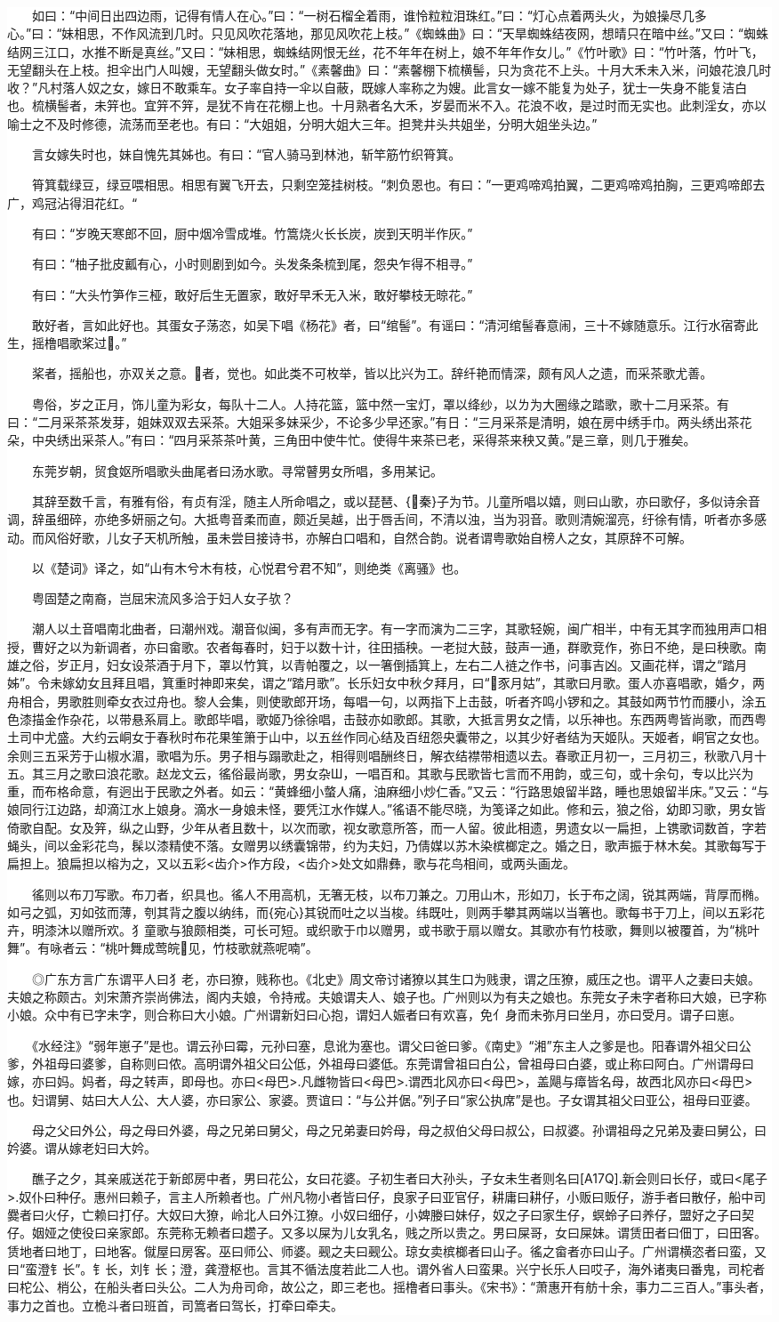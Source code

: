 　　如曰：“中间日出四边雨，记得有情人在心。”曰：“一树石榴全着雨，谁怜粒粒泪珠红。”曰：“灯心点着两头火，为娘操尽几多心。”曰：“妹相思，不作风流到几时。只见风吹花落地，那见风吹花上枝。”《蜘蛛曲》曰：“天旱蜘蛛结夜网，想晴只在暗中丝。”又曰：“蜘蛛结网三江口，水推不断是真丝。”又曰：“妹相思，蜘蛛结网恨无丝，花不年年在树上，娘不年年作女儿。”《竹叶歌》曰：“竹叶落，竹叶飞，无望翻头在上枝。担伞出门人叫嫂，无望翻头做女时。”《素馨曲》曰：“素馨棚下梳横髻，只为贪花不上头。十月大禾未入米，问娘花浪几时收？”凡村落人奴之女，嫁日不敢乘车。女子率自持一伞以自蔽，既嫁人率称之为嫂。此言女一嫁不能复为处子，犹士一失身不能复洁白也。梳横髻者，未笄也。宜笄不笄，是犹不肯在花棚上也。十月熟者名大禾，岁晏而米不入。花浪不收，是过时而无实也。此刺淫女，亦以喻士之不及时修德，流荡而至老也。有曰：“大姐姐，分明大姐大三年。担凳井头共姐坐，分明大姐坐头边。”

　　言女嫁失时也，妹自愧先其姊也。有曰：“官人骑马到林池，斩竿筋竹织筲箕。

　　筲箕载绿豆，绿豆喂相思。相思有翼飞开去，只剩空笼挂树枝。“刺负恩也。有曰：”一更鸡啼鸡拍翼，二更鸡啼鸡拍胸，三更鸡啼郎去广，鸡冠沾得泪花红。“

　　有曰：“岁晚天寒郎不回，厨中烟冷雪成堆。竹篙烧火长长炭，炭到天明半作灰。”

　　有曰：“柚子批皮瓤有心，小时则剧到如今。头发条条梳到尾，怨央乍得不相寻。”

　　有曰：“大头竹笋作三桠，敢好后生无置家，敢好早禾无入米，敢好攀枝无晾花。”

　　敢好者，言如此好也。其蛋女子荡恣，如吴下唱《杨花》者，曰“绾髻”。有谣曰：“清河绾髻春意闹，三十不嫁随意乐。江行水宿寄此生，摇橹唱歌桨过。”

　　桨者，摇船也，亦双关之意。者，觉也。如此类不可枚举，皆以比兴为工。辞纤艳而情深，颇有风人之遗，而采茶歌尤善。

　　粤俗，岁之正月，饰儿童为彩女，每队十二人。人持花篮，篮中然一宝灯，罩以绛纱，以ㄌ为大圈缘之踏歌，歌十二月采茶。有曰：“二月采茶茶发芽，姐妹双双去采茶。大姐采多妹采少，不论多少早还家。”有日：“三月采茶是清明，娘在房中绣手巾。两头绣出茶花朵，中央绣出采茶人。”有曰：“四月采茶茶叶黄，三角田中使牛忙。使得牛来茶已老，采得茶来秧又黄。”是三章，则几于雅矣。

　　东莞岁朝，贸食妪所唱歌头曲尾者曰汤水歌。寻常瞽男女所唱，多用某记。

　　其辞至数千言，有雅有俗，有贞有淫，随主人所命唱之，或以琵琶、{秦}子为节。儿童所唱以嬉，则曰山歌，亦曰歌仔，多似诗余音调，辞虽细碎，亦绝多妍丽之句。大抵粤音柔而直，颇近吴越，出于唇舌间，不清以浊，当为羽音。歌则清婉溜亮，纡徐有情，听者亦多感动。而风俗好歌，儿女子天机所触，虽未尝目接诗书，亦解白口唱和，自然合韵。说者谓粤歌始自榜人之女，其原辞不可解。

　　以《楚词》译之，如“山有木兮木有枝，心悦君兮君不知”，则绝类《离骚》也。

　　粤固楚之南裔，岂屈宋流风多洽于妇人女子欤？

　　潮人以土音唱南北曲者，曰潮州戏。潮音似闽，多有声而无字。有一字而演为二三字，其歌轻婉，闽广相半，中有无其字而独用声口相授，曹好之以为新调者，亦曰畲歌。农者每春时，妇于以数十计，往田插秧。一老挝大鼓，鼓声一通，群歌竞作，弥日不绝，是曰秧歌。南雄之俗，岁正月，妇女设茶酒于月下，罩以竹箕，以青帕覆之，以一箸倒插箕上，左右二人裢之作书，问事吉凶。又画花样，谓之“踏月姊”。令未嫁幼女且拜且唱，箕重时神即来矣，谓之“踏月歌”。长乐妇女中秋夕拜月，曰“豕月姑”，其歌曰月歌。蛋人亦喜唱歌，婚夕，两舟相合，男歌胜则牵女衣过舟也。黎人会集，则使歌郎开场，每唱一句，以两指下上击鼓，听者齐鸣小锣和之。其鼓如两节竹而腰小，涂五色漆描金作杂花，以带悬系肩上。歌郎毕唱，歌姬乃徐徐唱，击鼓亦如歌郎。其歌，大抵言男女之情，以乐神也。东西两粤皆尚歌，而西粤土司中尤盛。大约云峒女于春秋时布花果笙箫于山中，以五丝作同心结及百纽怨央囊带之，以其少好者结为天姬队。天姬者，峒官之女也。余则三五采芳于山椒水湄，歌唱为乐。男子相与蹋歌赴之，相得则唱酬终日，解衣结襟带相遗以去。春歌正月初一，三月初三，秋歌八月十五。其三月之歌曰浪花歌。赵龙文云，徭俗最尚歌，男女杂Ш，一唱百和。其歌与民歌皆七言而不用韵，或三句，或十余句，专以比兴为重，而布格命意，有迥出于民歌之外者。如云：“黄蜂细小螫人痛，油麻细小炒仁香。”又云：“行路思娘留半路，睡也思娘留半床。”又云：“与娘同行江边路，却滴江水上娘身。滴水一身娘未怪，要凭江水作媒人。”徭语不能尽晓，为笺译之如此。修和云，狼之俗，幼即习歌，男女皆倚歌自配。女及笄，纵之山野，少年从者且数十，以次而歌，视女歌意所答，而一人留。彼此相遗，男遗女以一扁担，上镌歌词数首，字若蝇头，间以金彩花鸟，髹以漆精使不落。女赠男以绣囊锦带，约为夫妇，乃倩媒以苏木染槟榔定之。婚之日，歌声振于林木矣。其歌每写于扁担上。狼扁担以榕为之，又以五彩<齿介>作方段，<齿介>处文如鼎彝，歌与花鸟相间，或两头画龙。

　　徭则以布刀写歌。布刀者，织具也。徭人不用高机，无箸无枝，以布刀兼之。刀用山木，形如刀，长于布之阔，锐其两端，背厚而椭。如弓之弧，刃如弦而薄，刳其背之腹以纳纬，而{宛心}其锐而吐之以当梭。纬既吐，则两手攀其两端以当箸也。歌每书于刀上，间以五彩花卉，明漆沐以赠所欢。犭童歌与狼颇相类，可长可短。或织歌于巾以赠男，或书歌于扇以赠女。其歌亦有竹枝歌，舞则以被覆首，为“桃叶舞”。有咏者云：“桃叶舞成莺皖见，竹枝歌就燕呢喃”。

　　◎广东方言广东谓平人曰犭老，亦曰獠，贱称也。《北史》周文帝讨诸獠以其生口为贱隶，谓之压獠，威压之也。谓平人之妻曰夫娘。夫娘之称颇古。刘宋萧齐崇尚佛法，阁内夫娘，令持戒。夫娘谓夫人、娘子也。广州则以为有夫之娘也。东莞女子未字者称曰大娘，已字称小娘。众中有已字未字，则合称曰大小娘。广州谓新妇曰心抱，谓妇人娠者曰有欢喜，免亻身而未弥月曰坐月，亦曰受月。谓子曰崽。

　　《水经注》“弱年崽子”是也。谓云孙曰霉，元孙曰塞，息讹为塞也。谓父曰爸曰爹。《南史》“湘”东主人之爹是也。阳春谓外祖父曰公爹，外祖母曰婆爹，自称则曰侬。高明谓外祖父曰公低，外祖母曰婆低。东莞谓曾祖曰白公，曾祖母曰白婆，或止称曰阿白。广州谓母曰嫁，亦曰妈。妈者，母之转声，即母也。亦曰<母巴>.凡雌物皆曰<母巴>.谓西北风亦曰<母巴>，盖飓与瘴皆名母，故西北风亦曰<母巴>也。妇谓舅、姑曰大人公、大人婆，亦曰家公、家婆。贾谊曰：“与公并倨。”列子曰“家公执席”是也。子女谓其祖父曰亚公，祖母曰亚婆。

　　母之父曰外公，母之母曰外婆，母之兄弟曰舅父，母之兄弟妻曰妗母，母之叔伯父母曰叔公，曰叔婆。孙谓祖母之兄弟及妻曰舅公，曰妗婆。谓从嫁老妇曰大妗。

　　醮子之夕，其亲戚送花于新郎房中者，男曰花公，女曰花婆。子初生者曰大孙头，子女未生者则名曰[A17Q].新会则曰长仔，或曰<尾子>.奴仆曰种仔。惠州曰赖子，言主人所赖者也。广州凡物小者皆曰仔，良家子曰亚官仔，耕庸曰耕仔，小贩曰贩仔，游手者曰散仔，船中司爨者曰火仔，亡赖曰打仔。大奴曰大獠，岭北人曰外江獠。小奴曰细仔，小婢媵曰妹仔，奴之子曰家生仔，螟蛉子曰养仔，盟好之子曰契仔。姻娅之使役曰亲家郎。东莞称无赖者曰趱子。又多以屎为儿女乳名，贱之所以贵之。男曰屎哥，女曰屎妹。谓赁田者曰佃丁，曰田客。赁地者曰地丁，曰地客。僦屋曰房客。巫曰师公、师婆。觋之夫曰觋公。琼女卖槟榔者曰山子。徭之畲者亦曰山子。广州谓横恣者曰蛮，又曰“蛮澄钅长”。钅长，刘钅长；澄，龚澄枢也。言其不循法度若此二人也。谓外省人曰蛮果。兴宁长乐人曰哎子，海外诸夷曰番鬼，司柁者曰柁公、梢公，在船头者曰头公。二人为舟司命，故公之，即三老也。摇橹者曰事头。《宋书》：“萧惠开有舫十余，事力二三百人。”事头者，事力之首也。立桅斗者曰班首，司篙者曰驾长，打牵曰牵夫。
